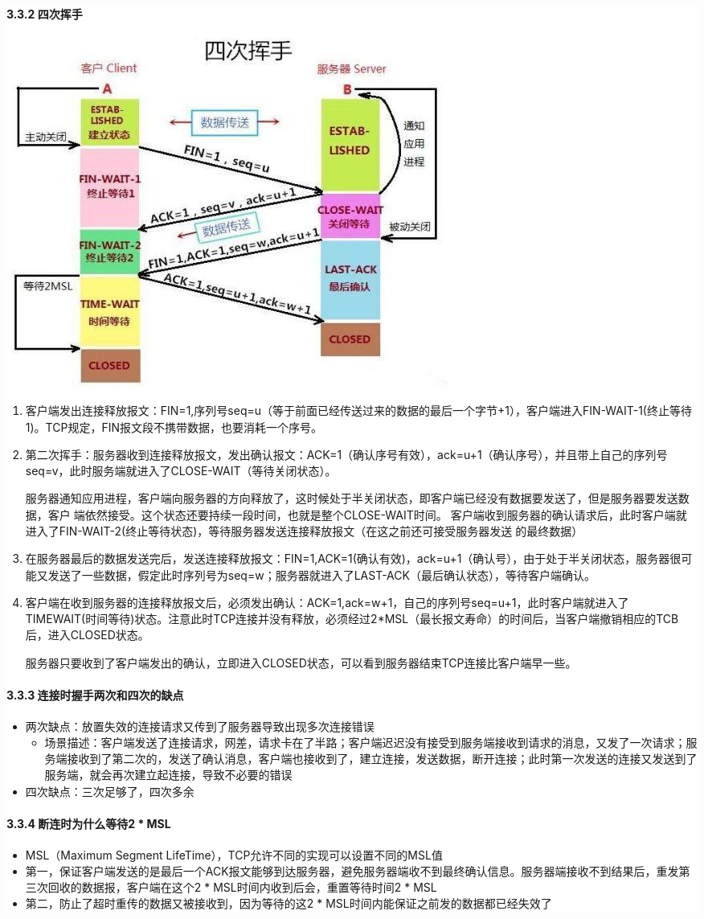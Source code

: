 #### 3.3.2 四次挥手

![1598339133344](imgs\1598339133344.png)

1. 客户端发出连接释放报文：FIN=1,序列号seq=u（等于前面已经传送过来的数据的最后一个字节+1），客户端进入FIN-WAIT-1(终止等待1)。TCP规定，FIN报文段不携带数据，也要消耗一个序号。

2. 第二次挥手：服务器收到连接释放报文，发出确认报文：ACK=1（确认序号有效），ack=u+1（确认序号），并且带上自己的序列号seq=v，此时服务端就进入了CLOSE-WAIT（等待关闭状态）。

   ​		服务器通知应用进程，客户端向服务器的方向释放了，这时候处于半关闭状态，即客户端已经没有数据要发送了，但是服务器要发送数据，客户
   端依然接受。这个状态还要持续一段时间，也就是整个CLOSE-WAIT时间。
   客户端收到服务器的确认请求后，此时客户端就进入了FIN-WAIT-2(终止等待状态)，等待服务器发送连接释放报文（在这之前还可接受服务器发送
   的最终数据）	

3. 在服务器最后的数据发送完后，发送连接释放报文：FIN=1,ACK=1(确认有效)，ack=u+1（确认号），由于处于半关闭状态，服务器很可能又发送了一些数据，假定此时序列号为seq=w；服务器就进入了LAST-ACK（最后确认状态），等待客户端确认。

4. 客户端在收到服务器的连接释放报文后，必须发出确认：ACK=1,ack=w+1，自己的序列号seq=u+1，此时客户端就进入了TIMEWAIT(时间等待)状态。注意此时TCP连接并没有释放，必须经过2*MSL（最长报文寿命）的时间后，当客户端撤销相应的TCB后，进入CLOSED状态。

   服务器只要收到了客户端发出的确认，立即进入CLOSED状态，可以看到服务器结束TCP连接比客户端早一些。

#### 3.3.3 连接时握手两次和四次的缺点

* 两次缺点：放置失效的连接请求又传到了服务器导致出现多次连接错误
  * 场景描述：客户端发送了连接请求，网差，请求卡在了半路；客户端迟迟没有接受到服务端接收到请求的消息，又发了一次请求；服务端接收到了第二次的，发送了确认消息，客户端也接收到了，建立连接，发送数据，断开连接；此时第一次发送的连接又发送到了服务端，就会再次建立起连接，导致不必要的错误
* 四次缺点：三次足够了，四次多余

#### 3.3.4 断连时为什么等待2 * MSL

* MSL（Maximum Segment LifeTime），TCP允许不同的实现可以设置不同的MSL值
* 第一，保证客户端发送的是最后一个ACK报文能够到达服务器，避免服务器端收不到最终确认信息。服务器端接收不到结果后，重发第三次回收的数据报，客户端在这个2 * MSL时间内收到后会，重置等待时间2 * MSL
* 第二，防止了超时重传的数据又被接收到，因为等待的这2 * MSL时间内能保证之前发的数据都已经失效了
